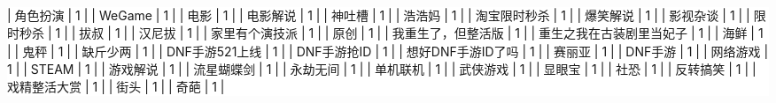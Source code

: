 | 角色扮演 | 1 |
| WeGame | 1 |
| 电影 | 1 |
| 电影解说 | 1 |
| 神吐槽 | 1 |
| 浩浩妈 | 1 |
| 淘宝限时秒杀 | 1 |
| 爆笑解说 | 1 |
| 影视杂谈 | 1 |
| 限时秒杀 | 1 |
| 拔叔 | 1 |
| 汉尼拔 | 1 |
| 家里有个演技派 | 1 |
| 原创 | 1 |
| 我重生了，但整活版 | 1 |
| 重生之我在古装剧里当妃子 | 1 |
| 海鲜 | 1 |
| 鬼秤 | 1 |
| 缺斤少两 | 1 |
| DNF手游521上线 | 1 |
| DNF手游抢ID | 1 |
| 想好DNF手游ID了吗 | 1 |
| 赛丽亚 | 1 |
| DNF手游 | 1 |
| 网络游戏 | 1 |
| STEAM | 1 |
| 游戏解说 | 1 |
| 流星蝴蝶剑 | 1 |
| 永劫无间 | 1 |
| 单机联机 | 1 |
| 武侠游戏 | 1 |
| 显眼宝 | 1 |
| 社恐 | 1 |
| 反转搞笑 | 1 |
| 戏精整活大赏 | 1 |
| 街头 | 1 |
| 奇葩 | 1 |